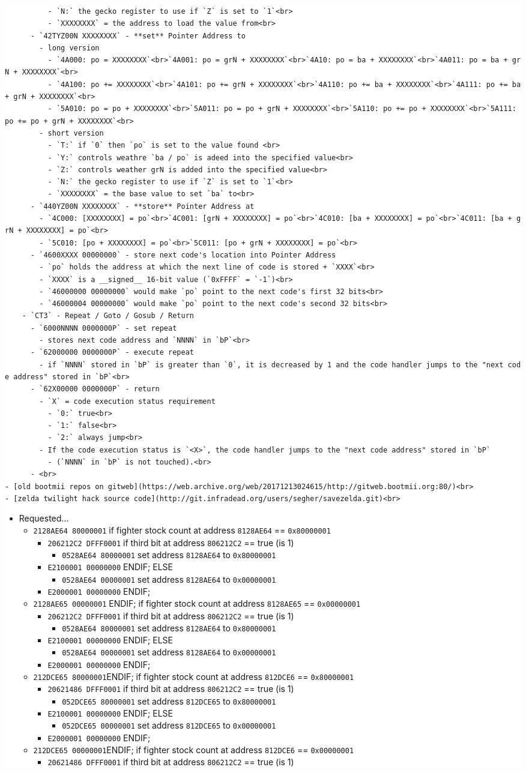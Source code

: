               - `N:` the gecko register to use if `Z` is set to `1`<br>
              - `XXXXXXXX` = the address to load the value from<br>
          - `42TYZ00N XXXXXXXX` - **set** Pointer Address to
            - long version 
              - `4A000: po = XXXXXXXX`<br>`4A001: po = grN + XXXXXXXX`<br>`4A10: po = ba + XXXXXXXX`<br>`4A011: po = ba + grN + XXXXXXXX`<br>
              - `4A100: po += XXXXXXXX`<br>`4A101: po += grN + XXXXXXXX`<br>`4A110: po += ba + XXXXXXXX`<br>`4A111: po += ba + grN + XXXXXXXX`<br>
              - `5A010: po = po + XXXXXXXX`<br>`5A011: po = po + grN + XXXXXXXX`<br>`5A110: po += po + XXXXXXXX`<br>`5A111: po += po + grN + XXXXXXXX`<br>
            - short version
              - `T:` if `0` then `po` is set to the value found <br>
              - `Y:` controls weathre `ba / po` is adeed into the specified value<br>
              - `Z:` controls weather grN is added into the specified value<br>
              - `N:` the gecko register to use if `Z` is set to `1`<br>
              - `XXXXXXXX` = the base value to set `ba` to<br>
          - `440YZ00N XXXXXXXX` - **store** Pointer Address at
            - `4C000: [XXXXXXXX] = po`<br>`4C001: [grN + XXXXXXXX] = po`<br>`4C010: [ba + XXXXXXXX] = po`<br>`4C011: [ba + grN + XXXXXXXX] = po`<br>
            - `5C010: [po + XXXXXXXX] = po`<br>`5C011: [po + grN + XXXXXXXX] = po`<br>
          - `4600XXXX 00000000` - store next code's location into Pointer Address
            - `po` holds the address at which the next line of code is stored + `XXXX`<br>
            - `XXXX` is a __signed__ 16-bit value (`0xFFFF` = `-1`)<br>
            - `46000000 00000000` would make `po` point to the next code's first 32 bits<br>
            - `46000004 00000000` would make `po` point to the next code's second 32 bits<br>
        - `CT3` - Repeat / Goto / Gosub / Return
          - `6000NNNN 0000000P` - set repeat
            - stores next code address and `NNNN` in `bP`<br>
          - `62000000 0000000P` - execute repeat
            - if `NNNN` stored in `bP` is greater than `0`, it is decreased by 1 and the code handler jumps to the "next code address" stored in `bP`<br>
          - `62X00000 0000000P` - return
            - `X` = code execution status requirement
              - `0:` true<br>
              - `1:` false<br>
              - `2:` always jump<br>
            - If the code execution status is `<X>`, the code handler jumps to the "next code address" stored in `bP`
              - (`NNNN` in `bP` is not touched).<br>
          - <br>
    - [old bootmii repos on gitweb](https://web.archive.org/web/20171213024615/http://gitweb.bootmii.org:80/)<br>
    - [zelda twilight hack source code](http://git.infradead.org/users/segher/savezelda.git)<br>
  - Requested...
    - `2128AE64 80000001` if fighter stock count at address `8128AE64` == `0x80000001`
      - `206212C2 DFFF0001` if third bit at address `806212C2` == true (is 1)
        - `0528AE64 80000001` set address `8128AE64` to `0x80000001`<br>
      - `E2100001 00000000` ENDIF; ELSE
        - `0528AE64 00000001` set address `8128AE64` to `0x00000001`<br>
      - `E2000001 00000000` ENDIF;<br>
    - `2128AE65 00000001` ENDIF; if fighter stock count at address `8128AE65` == `0x00000001`
      - `206212C2 DFFF0001` if third bit at address `806212C2` == true (is 1)
        - `0528AE64 80000001` set address `8128AE64` to `0x80000001`<br>
      - `E2100001 00000000` ENDIF; ELSE
        - `0528AE64 00000001` set address `8128AE64` to `0x00000001`<br>
      - `E2000001 00000000` ENDIF;<br>
    - `212DCE65 80000001`ENDIF; if fighter stock count at address `812DCE6` == `0x80000001`
      - `20621486 DFFF0001` if third bit at address `806212C2` == true (is 1)
        - `052DCE65 80000001` set address `812DCE65` to `0x80000001`<br>
      - `E2100001 00000000` ENDIF; ELSE
        - `052DCE65 00000001` set address `812DCE65` to `0x00000001`<br>
      - `E2000001 00000000` ENDIF;<br>
    - `212DCE65 00000001`ENDIF; if fighter stock count at address `812DCE6` == `0x00000001`
      - `20621486 DFFF0001` if third bit at address `806212C2` == true (is 1)